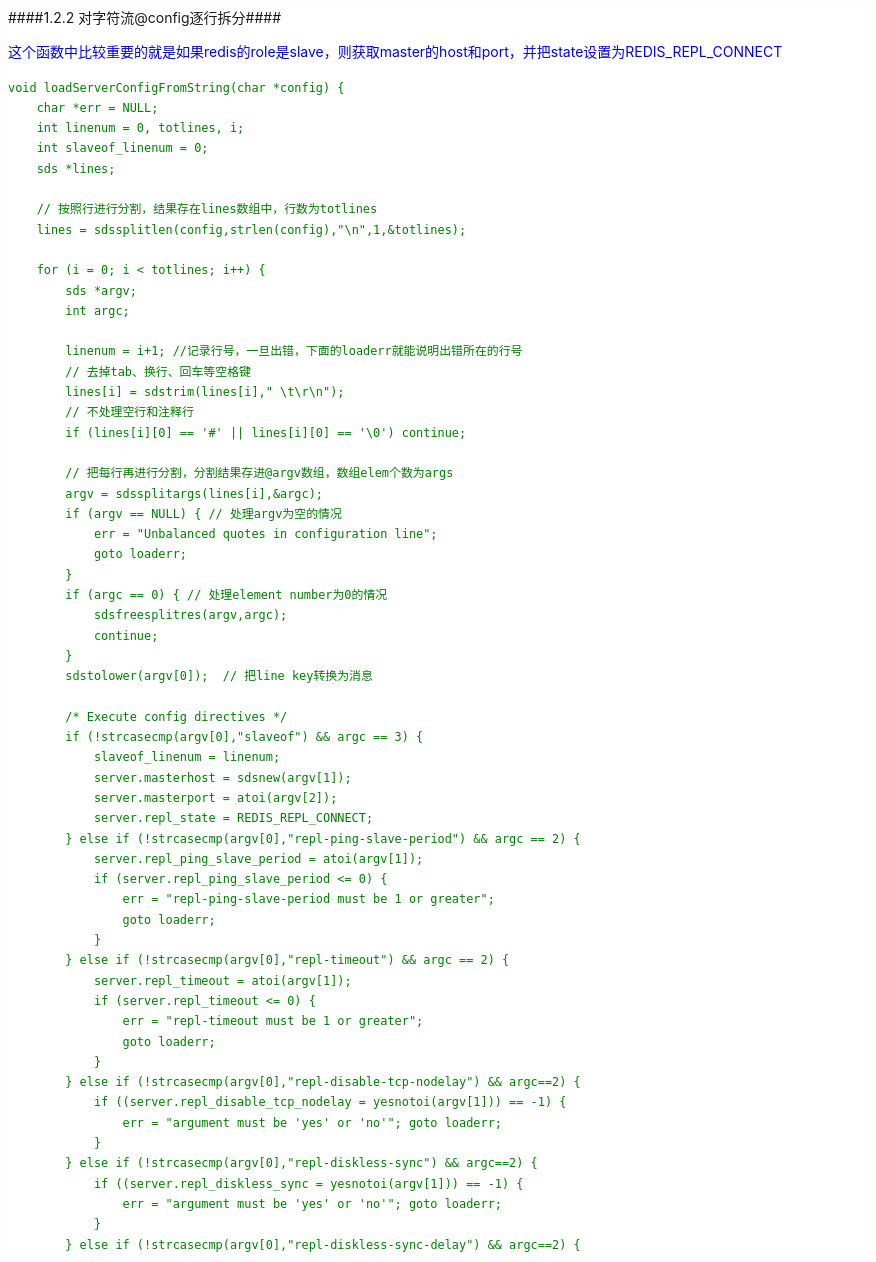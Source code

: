 </font>

####1.2.2 对字符流@config逐行拆分####

<font color=blue>
这个函数中比较重要的就是如果redis的role是slave，则获取master的host和port，并把state设置为REDIS_REPL_CONNECT
</font>

<font color=green>

    void loadServerConfigFromString(char *config) {
        char *err = NULL;
        int linenum = 0, totlines, i;
        int slaveof_linenum = 0;
        sds *lines;

        // 按照行进行分割，结果存在lines数组中，行数为totlines
        lines = sdssplitlen(config,strlen(config),"\n",1,&totlines);

        for (i = 0; i < totlines; i++) {
            sds *argv;
            int argc;

            linenum = i+1; //记录行号，一旦出错，下面的loaderr就能说明出错所在的行号
            // 去掉tab、换行、回车等空格键
            lines[i] = sdstrim(lines[i]," \t\r\n");
            // 不处理空行和注释行
            if (lines[i][0] == '#' || lines[i][0] == '\0') continue;

            // 把每行再进行分割，分割结果存进@argv数组，数组elem个数为args
            argv = sdssplitargs(lines[i],&argc);
            if (argv == NULL) { // 处理argv为空的情况
                err = "Unbalanced quotes in configuration line";
                goto loaderr;
            }
            if (argc == 0) { // 处理element number为0的情况
                sdsfreesplitres(argv,argc);
                continue;
            }
            sdstolower(argv[0]);  // 把line key转换为消息

            /* Execute config directives */
            if (!strcasecmp(argv[0],"slaveof") && argc == 3) {
                slaveof_linenum = linenum;
                server.masterhost = sdsnew(argv[1]);
                server.masterport = atoi(argv[2]);
                server.repl_state = REDIS_REPL_CONNECT;
            } else if (!strcasecmp(argv[0],"repl-ping-slave-period") && argc == 2) {
                server.repl_ping_slave_period = atoi(argv[1]);
                if (server.repl_ping_slave_period <= 0) {
                    err = "repl-ping-slave-period must be 1 or greater";
                    goto loaderr;
                }
            } else if (!strcasecmp(argv[0],"repl-timeout") && argc == 2) {
                server.repl_timeout = atoi(argv[1]);
                if (server.repl_timeout <= 0) {
                    err = "repl-timeout must be 1 or greater";
                    goto loaderr;
                }
            } else if (!strcasecmp(argv[0],"repl-disable-tcp-nodelay") && argc==2) {
                if ((server.repl_disable_tcp_nodelay = yesnotoi(argv[1])) == -1) {
                    err = "argument must be 'yes' or 'no'"; goto loaderr;
                }
            } else if (!strcasecmp(argv[0],"repl-diskless-sync") && argc==2) {
                if ((server.repl_diskless_sync = yesnotoi(argv[1])) == -1) {
                    err = "argument must be 'yes' or 'no'"; goto loaderr;
                }
            } else if (!strcasecmp(argv[0],"repl-diskless-sync-delay") && argc==2) {